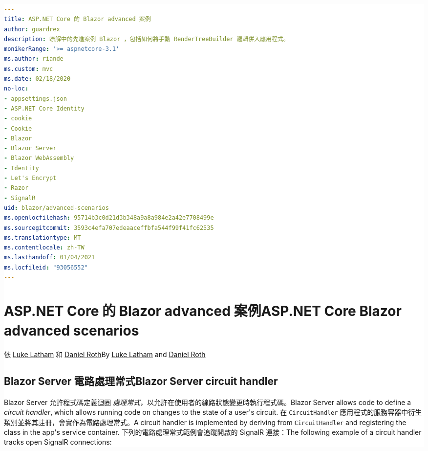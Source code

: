 ```yaml
---
title: ASP.NET Core 的 Blazor advanced 案例
author: guardrex
description: 瞭解中的先進案例 Blazor ，包括如何將手動 RenderTreeBuilder 邏輯併入應用程式。
monikerRange: '>= aspnetcore-3.1'
ms.author: riande
ms.custom: mvc
ms.date: 02/18/2020
no-loc:
- appsettings.json
- ASP.NET Core Identity
- cookie
- Cookie
- Blazor
- Blazor Server
- Blazor WebAssembly
- Identity
- Let's Encrypt
- Razor
- SignalR
uid: blazor/advanced-scenarios
ms.openlocfilehash: 95714b3c0d21d3b348a9a8a984e2a42e7708499e
ms.sourcegitcommit: 3593c4efa707edeaaceffbfa544f99f41fc62535
ms.translationtype: MT
ms.contentlocale: zh-TW
ms.lasthandoff: 01/04/2021
ms.locfileid: "93056552"
---
```

# <a name="aspnet-core-no-locblazor-advanced-scenarios"></a><span data-ttu-id="16006-103">ASP.NET Core 的 Blazor advanced 案例</span><span class="sxs-lookup"><span data-stu-id="16006-103">ASP.NET Core Blazor advanced scenarios</span></span>

<span data-ttu-id="16006-104">依 [Luke Latham](https://github.com/guardrex) 和 [Daniel Roth](https://github.com/danroth27)</span><span class="sxs-lookup"><span data-stu-id="16006-104">By [Luke Latham](https://github.com/guardrex) and [Daniel Roth](https://github.com/danroth27)</span></span>

## <a name="no-locblazor-server-circuit-handler"></a><span data-ttu-id="16006-105">Blazor Server 電路處理常式</span><span class="sxs-lookup"><span data-stu-id="16006-105">Blazor Server circuit handler</span></span>

<span data-ttu-id="16006-106">Blazor Server 允許程式碼定義迴圈 *處理常式*，以允許在使用者的線路狀態變更時執行程式碼。</span><span class="sxs-lookup"><span data-stu-id="16006-106">Blazor Server allows code to define a *circuit handler*, which allows running code on changes to the state of a user's circuit.</span></span> <span data-ttu-id="16006-107">在 `CircuitHandler` 應用程式的服務容器中衍生類別並將其註冊，會實作為電路處理常式。</span><span class="sxs-lookup"><span data-stu-id="16006-107">A circuit handler is implemented by deriving from `CircuitHandler` and registering the class in the app's service container.</span></span> <span data-ttu-id="16006-108">下列的電路處理常式範例會追蹤開啟的 SignalR 連接：</span><span class="sxs-lookup"><span data-stu-id="16006-108">The following example of a circuit handler tracks open SignalR connections:</span></span>
